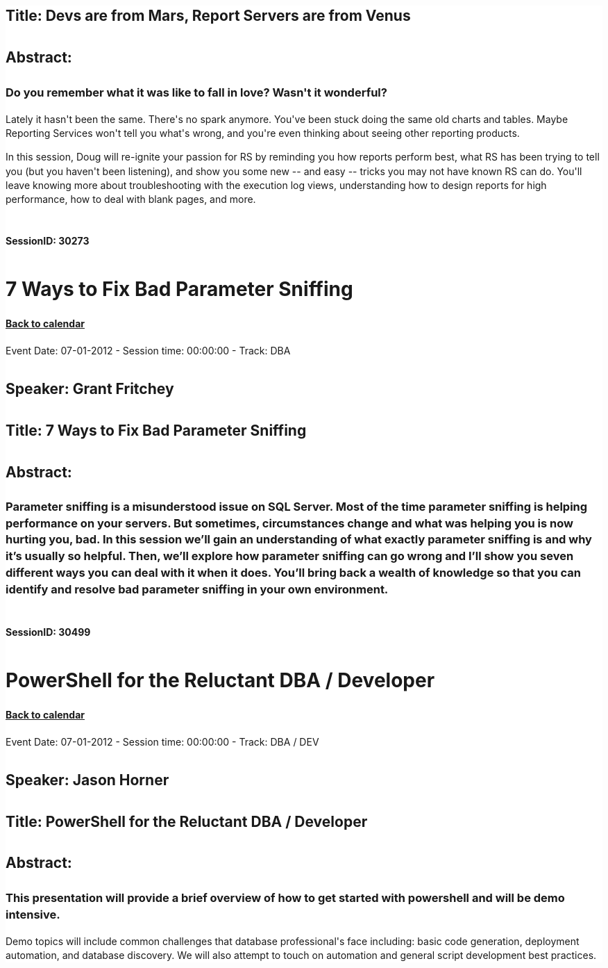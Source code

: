 ## Title: Devs are from Mars, Report Servers are from Venus
## Abstract:
### Do you remember what it was like to fall in love? Wasn't it wonderful? 

Lately it hasn't been the same. There's no spark anymore. You've been stuck doing the same old charts and tables. Maybe Reporting Services won't tell you what's wrong, and you're even thinking about seeing other reporting products.

In this session, Doug will re-ignite your passion for RS by reminding you how reports perform best, what RS has been trying to tell you (but you haven't been listening), and show you some new -- and easy -- tricks you may not have known RS can do. You'll leave knowing more about troubleshooting with the execution log views, understanding how to design reports for high performance, how to deal with blank pages, and more.
#  
#### SessionID: 30273
# 7 Ways to Fix Bad Parameter Sniffing
#### [Back to calendar](#SQLSaturday-#104---Colorado-Springs-2012)
Event Date: 07-01-2012 - Session time: 00:00:00 - Track: DBA
## Speaker: Grant Fritchey
## Title: 7 Ways to Fix Bad Parameter Sniffing
## Abstract:
### Parameter sniffing is a misunderstood issue on SQL Server. Most of the time parameter sniffing is helping performance on your servers. But sometimes, circumstances change and what was helping you is now hurting you, bad. In this session we’ll gain an understanding of what exactly parameter sniffing is and why it’s usually so helpful. Then, we’ll explore how parameter sniffing can go wrong and I’ll show you seven different ways you can deal with it when it does. You’ll bring back a wealth of knowledge so that you can identify and resolve bad parameter sniffing in your own environment. 
#  
#### SessionID: 30499
# PowerShell for the Reluctant DBA / Developer
#### [Back to calendar](#SQLSaturday-#104---Colorado-Springs-2012)
Event Date: 07-01-2012 - Session time: 00:00:00 - Track: DBA / DEV
## Speaker: Jason Horner
## Title: PowerShell for the Reluctant DBA / Developer
## Abstract:
###  This presentation will provide a brief overview of  how to get started with powershell and will be demo intensive.
 Demo topics will include common challenges that database professional's face including: basic code generation, deployment automation, and database discovery. We will also attempt to touch on automation and general script development best practices.
#  